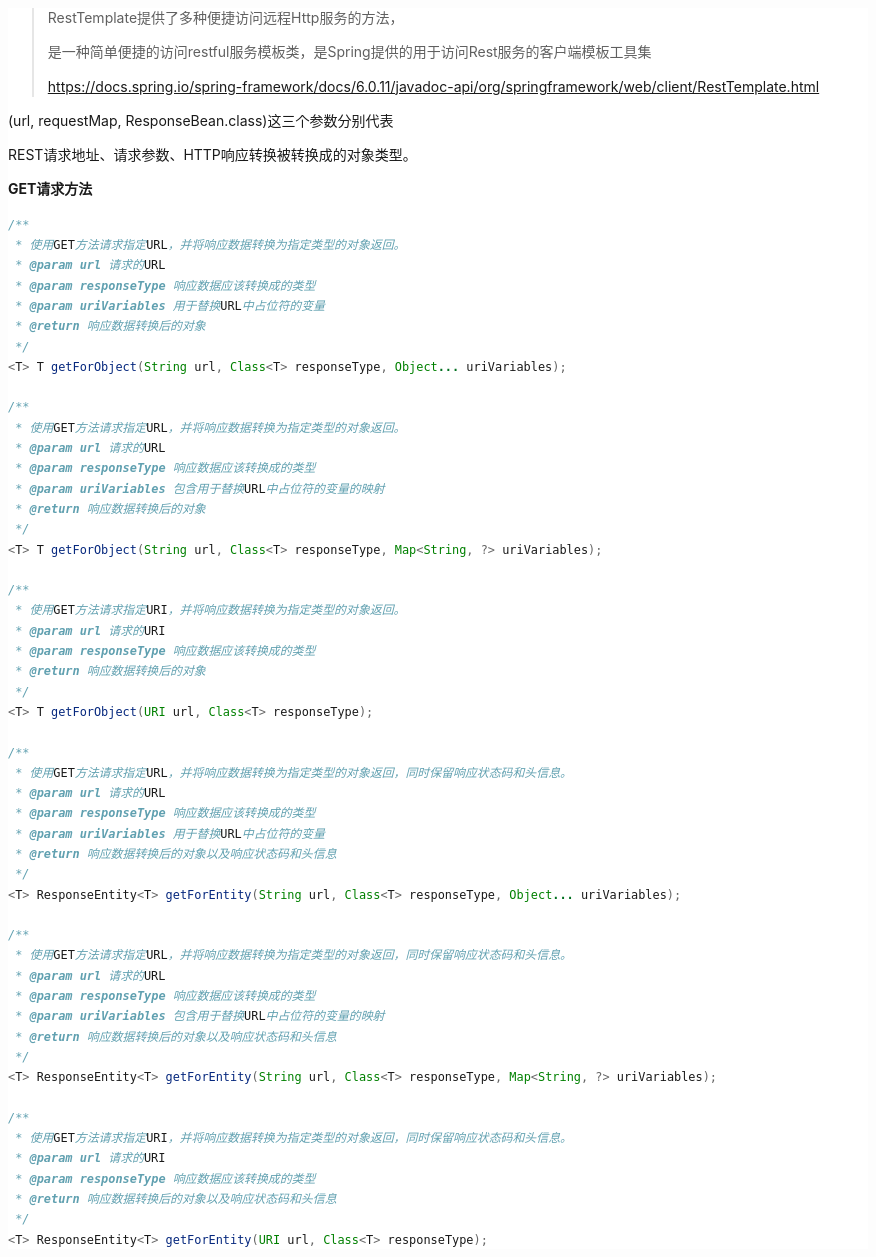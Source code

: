 > RestTemplate提供了多种便捷访问远程Http服务的方法， 
>
> 是一种简单便捷的访问restful服务模板类，是Spring提供的用于访问Rest服务的客户端模板工具集
>
> https://docs.spring.io/spring-framework/docs/6.0.11/javadoc-api/org/springframework/web/client/RestTemplate.html

(url, requestMap, ResponseBean.class)这三个参数分别代表 

REST请求地址、请求参数、HTTP响应转换被转换成的对象类型。

**GET请求方法**

```java
/**
 * 使用GET方法请求指定URL，并将响应数据转换为指定类型的对象返回。
 * @param url 请求的URL
 * @param responseType 响应数据应该转换成的类型
 * @param uriVariables 用于替换URL中占位符的变量
 * @return 响应数据转换后的对象
 */
<T> T getForObject(String url, Class<T> responseType, Object... uriVariables);

/**
 * 使用GET方法请求指定URL，并将响应数据转换为指定类型的对象返回。
 * @param url 请求的URL
 * @param responseType 响应数据应该转换成的类型
 * @param uriVariables 包含用于替换URL中占位符的变量的映射
 * @return 响应数据转换后的对象
 */
<T> T getForObject(String url, Class<T> responseType, Map<String, ?> uriVariables);

/**
 * 使用GET方法请求指定URI，并将响应数据转换为指定类型的对象返回。
 * @param url 请求的URI
 * @param responseType 响应数据应该转换成的类型
 * @return 响应数据转换后的对象
 */
<T> T getForObject(URI url, Class<T> responseType);

/**
 * 使用GET方法请求指定URL，并将响应数据转换为指定类型的对象返回，同时保留响应状态码和头信息。
 * @param url 请求的URL
 * @param responseType 响应数据应该转换成的类型
 * @param uriVariables 用于替换URL中占位符的变量
 * @return 响应数据转换后的对象以及响应状态码和头信息
 */
<T> ResponseEntity<T> getForEntity(String url, Class<T> responseType, Object... uriVariables);

/**
 * 使用GET方法请求指定URL，并将响应数据转换为指定类型的对象返回，同时保留响应状态码和头信息。
 * @param url 请求的URL
 * @param responseType 响应数据应该转换成的类型
 * @param uriVariables 包含用于替换URL中占位符的变量的映射
 * @return 响应数据转换后的对象以及响应状态码和头信息
 */
<T> ResponseEntity<T> getForEntity(String url, Class<T> responseType, Map<String, ?> uriVariables);

/**
 * 使用GET方法请求指定URI，并将响应数据转换为指定类型的对象返回，同时保留响应状态码和头信息。
 * @param url 请求的URI
 * @param responseType 响应数据应该转换成的类型
 * @return 响应数据转换后的对象以及响应状态码和头信息
 */
<T> ResponseEntity<T> getForEntity(URI url, Class<T> responseType);
```